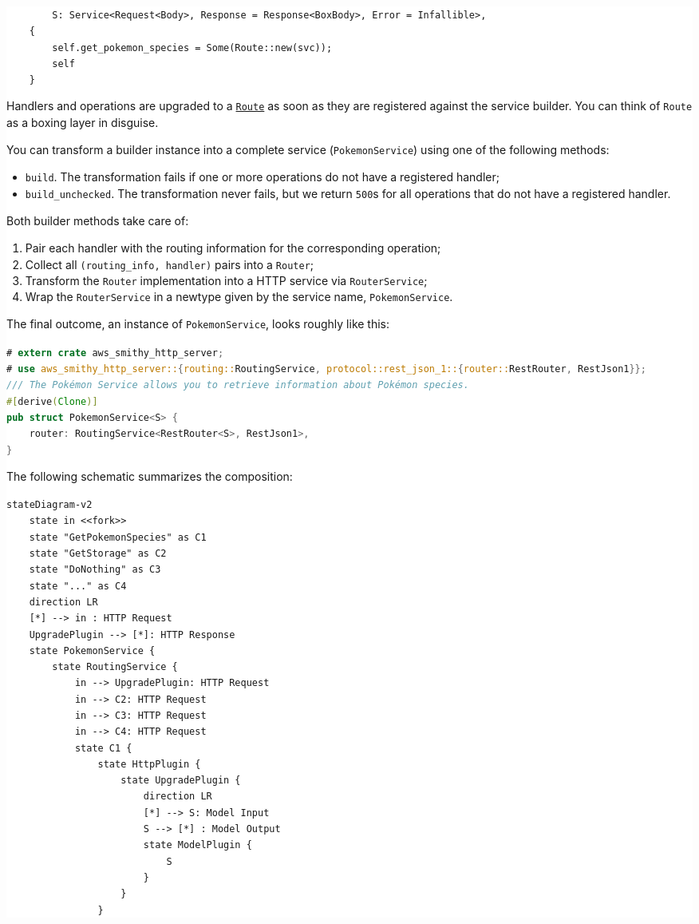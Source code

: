 ```rust,ignore
        S: Service<Request<Body>, Response = Response<BoxBody>, Error = Infallible>,
    {
        self.get_pokemon_species = Some(Route::new(svc));
        self
    }
```

Handlers and operations are upgraded to a [`Route`](https://github.com/awslabs/smithy-rs/blob/4c5cbc39384f0d949d7693eb87b5853fe72629cd/rust-runtime/aws-smithy-http-server/src/routing/route.rs#L49-L52) as soon as they are registered against the service builder. You can think of `Route` as a boxing layer in disguise.

You can transform a builder instance into a complete service (`PokemonService`) using one of the following methods:

- `build`. The transformation fails if one or more operations do not have a registered handler;
- `build_unchecked`. The transformation never fails, but we return `500`s for all operations that do not have a registered handler.

Both builder methods take care of:

1. Pair each handler with the routing information for the corresponding operation;
2. Collect all `(routing_info, handler)` pairs into a `Router`;
3. Transform the `Router` implementation into a HTTP service via `RouterService`;
4. Wrap the `RouterService` in a newtype given by the service name, `PokemonService`.

The final outcome, an instance of `PokemonService`, looks roughly like this:

```rust
# extern crate aws_smithy_http_server;
# use aws_smithy_http_server::{routing::RoutingService, protocol::rest_json_1::{router::RestRouter, RestJson1}};
/// The Pokémon Service allows you to retrieve information about Pokémon species.
#[derive(Clone)]
pub struct PokemonService<S> {
    router: RoutingService<RestRouter<S>, RestJson1>,
}
```

The following schematic summarizes the composition:

```mermaid
stateDiagram-v2
    state in <<fork>>
    state "GetPokemonSpecies" as C1
    state "GetStorage" as C2
    state "DoNothing" as C3
    state "..." as C4
    direction LR
    [*] --> in : HTTP Request
    UpgradePlugin --> [*]: HTTP Response
    state PokemonService {
        state RoutingService {
            in --> UpgradePlugin: HTTP Request
            in --> C2: HTTP Request
            in --> C3: HTTP Request
            in --> C4: HTTP Request
            state C1 {
                state HttpPlugin {
                    state UpgradePlugin {
                        direction LR
                        [*] --> S: Model Input
                        S --> [*] : Model Output
                        state ModelPlugin {
                            S
                        }
                    }
                }
```